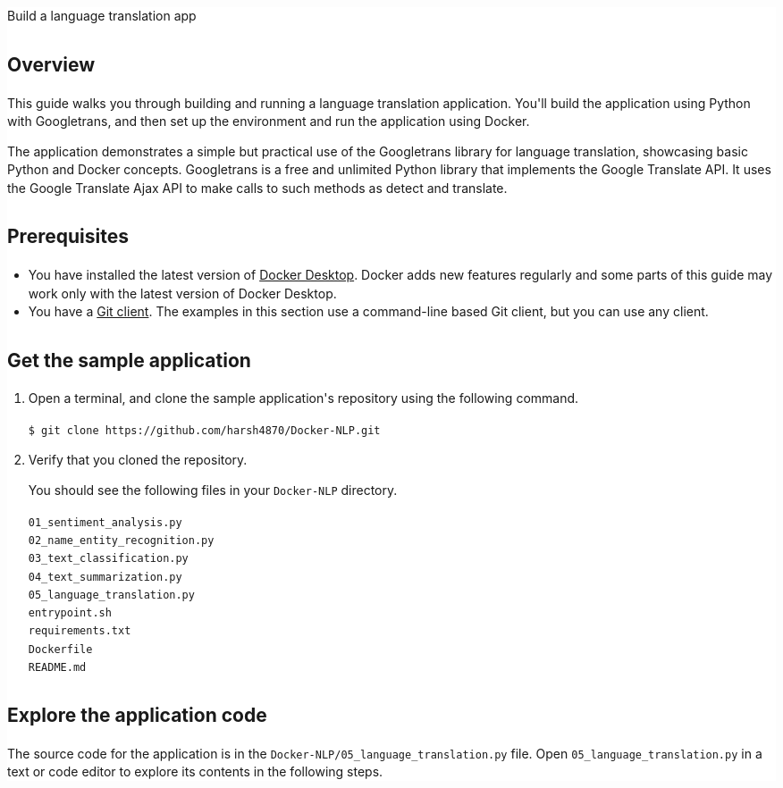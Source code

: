 Build a language translation app


## Overview

This guide walks you through building and running a language translation
application. You'll build the application using Python with Googletrans, and
then set up the environment and run the application using Docker.

The application demonstrates a simple but practical use of the Googletrans
library for language translation, showcasing basic Python and Docker concepts.
Googletrans is a free and unlimited Python library that implements the Google
Translate API. It uses the Google Translate Ajax API to make calls to such
methods as detect and translate.

## Prerequisites

- You have installed the latest version of [Docker Desktop](/get-started/get-docker.md). Docker adds new features regularly and some parts of this guide may work only with the latest version of Docker Desktop.
- You have a [Git client](https://git-scm.com/downloads). The examples in this section use a command-line based Git client, but you can use any client.

## Get the sample application

1. Open a terminal, and clone the sample application's repository using the
   following command.

   ```console
   $ git clone https://github.com/harsh4870/Docker-NLP.git
   ```

2. Verify that you cloned the repository.

   You should see the following files in your `Docker-NLP` directory.

   ```text
   01_sentiment_analysis.py
   02_name_entity_recognition.py
   03_text_classification.py
   04_text_summarization.py
   05_language_translation.py
   entrypoint.sh
   requirements.txt
   Dockerfile
   README.md
   ```

## Explore the application code

The source code for the application is in the
`Docker-NLP/05_language_translation.py` file. Open `05_language_translation.py`
in a text or code editor to explore its contents in the following steps.
